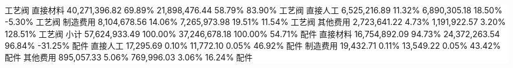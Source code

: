 工艺阀
直接材料
40,271,396.82
69.89%
21,898,476.44
58.79%
83.90%
工艺阀
直接人工
6,525,216.89
11.32%
6,890,305.18
18.50%
-5.30%
工艺阀
制造费用
8,104,678.56
14.06%
7,265,973.98
19.51%
11.54%
工艺阀
其他费用
2,723,641.22
4.73%
1,191,922.57
3.20%
128.51%
工艺阀
小计
57,624,933.49
100.00%
37,246,678.18
100.00%
54.71%
配件
直接材料
16,754,892.09
94.73%
24,372,263.54
96.84%
-31.25%
配件
直接人工
17,295.69
0.10%
11,772.10
0.05%
46.92%
配件
制造费用
19,432.71
0.11%
13,549.22
0.05%
43.42%
配件
其他费用
895,057.33
5.06%
769,996.03
3.06%
16.24%
配件